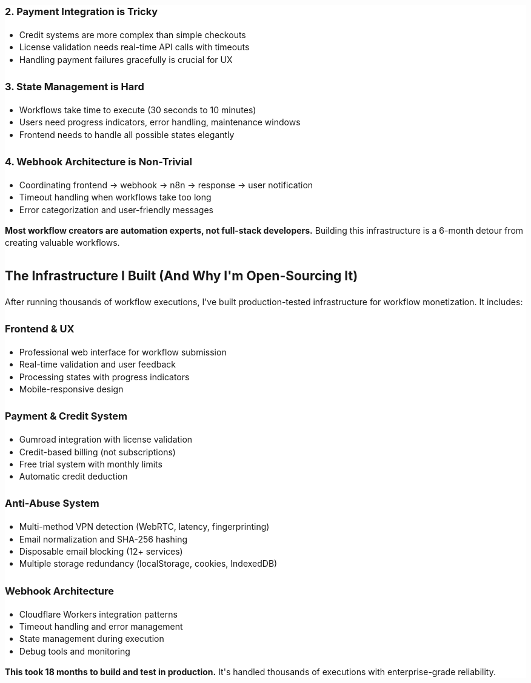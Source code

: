 ### **2. Payment Integration is Tricky**  
- Credit systems are more complex than simple checkouts
- License validation needs real-time API calls with timeouts
- Handling payment failures gracefully is crucial for UX

### **3. State Management is Hard**
- Workflows take time to execute (30 seconds to 10 minutes)
- Users need progress indicators, error handling, maintenance windows
- Frontend needs to handle all possible states elegantly

### **4. Webhook Architecture is Non-Trivial**
- Coordinating frontend → webhook → n8n → response → user notification
- Timeout handling when workflows take too long
- Error categorization and user-friendly messages

**Most workflow creators are automation experts, not full-stack developers.** Building this infrastructure is a 6-month detour from creating valuable workflows.

## The Infrastructure I Built (And Why I'm Open-Sourcing It)

After running thousands of workflow executions, I've built production-tested infrastructure for workflow monetization. It includes:

### **Frontend & UX**
- Professional web interface for workflow submission
- Real-time validation and user feedback  
- Processing states with progress indicators
- Mobile-responsive design

### **Payment & Credit System**
- Gumroad integration with license validation
- Credit-based billing (not subscriptions)
- Free trial system with monthly limits
- Automatic credit deduction

### **Anti-Abuse System**
- Multi-method VPN detection (WebRTC, latency, fingerprinting)
- Email normalization and SHA-256 hashing
- Disposable email blocking (12+ services)
- Multiple storage redundancy (localStorage, cookies, IndexedDB)

### **Webhook Architecture**
- Cloudflare Workers integration patterns
- Timeout handling and error management
- State management during execution
- Debug tools and monitoring

**This took 18 months to build and test in production.** It's handled thousands of executions with enterprise-grade reliability.

